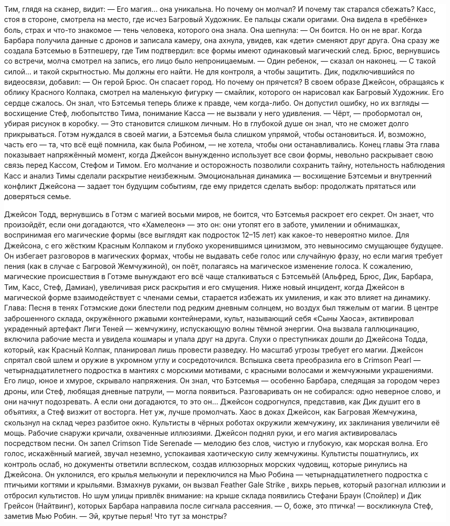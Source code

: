 Тим, глядя на сканер, видит:
— Его магия… она уникальна. Но почему он молчал? И почему так старался сбежать?
Касс, стоя в стороне, смотрела на место, где исчез Багровый Художник. Ее пальцы сжали оригами. Она видела в «ребёнке» боль, страх и что-то знакомое — тень человека, которого она знала. Она шепнула:
— Он боится. Но он не враг.
Когда Барбара получила данные с дронов и записала камеру, она ахнула, увидев, как «дети» сменяют друг друга. Она сразу же создала Бэтсемью в Бэтпешеру, где Тим подтвердил: все формы имеют одинаковый магический след. Брюс, вернувшись со встречи, молча смотрел на запись, его лицо было непроницаемым.
— Один ребенок, — сказал он наконец. — С такой силой… и такой скрытностью. Мы должны его найти. Не для контроля, а чтобы защитить.
Дик, подключившийся по видеосвязи, добавил:
— Он герой Брюс. Он спасает город. Но почему он прячется?
В своем образе Джейсон, обращаясь к облику Красного Колпака, смотрел на маленькую фигурку — смайлик, которого он нарисовал как Багровый Художник. Его сердце сжалось. Он знал, что Бэтсемья теперь ближе к правде, чем когда-либо. Он допустил ошибку, но их взгляды — восхищение Стеф, любопытство Тима, понимание Касса — не вызвали у него удивления.
— Чёрт, — пробормотал он, убирая рисунок в коробку. — Это становится слишком личным.
Но в глубокой душе он знал, что не сможет долго прикрываться. Готэм нуждался в своей магии, а Бэтсемья была слишком упрямой, чтобы остановиться. И, возможно, часть его — та, что всё ещё помнила, как была Робином, — не хотела, чтобы они останавливались.
Конец главы
Эта глава показывает напряжённый момент, когда Джейсон вынужденно использует все свои формы, невольно раскрывает свою связь перед Кассом, Стефом и Тимом. Его молчание и осторожность позволили сохранить тайну, нотельность наблюдения Касс и анализ Тимы сделали раскрытие неизбежным. Эмоциональная динамика — восхищение Бэтсемьи и внутренний конфликт Джейсона — задает тон будущим событиям, где ему придется сделать выбор: продолжать прятаться или доверяться семье.

Джейсон Тодд, вернувшись в Готэм с магией восьми миров, не боится, что Бэтсемья раскроет его секрет. Он знает, что произойдёт, если они догадаются, что «Хамелеон» — это он: они утопят его в заботе, умилении и обнимашках, воспринимая его магические формы (все выглядят как подросток 12–15 лет) как какое-то невероятно милое. Для Джейсона, с его жёстким Красным Колпаком и глубоко укоренившимся цинизмом, это невыносимо смущающее будущее. Он избегает разговоров в магических формах, чтобы не выдавать себе голос или случайную фразу, но если магия требует пения (как в случае с Багровой Жемчужиной), он поёт, полагаясь на магическое изменение голоса. К сожалению, магические происшествия в Готэме вынуждают его всё чаще сталкиваться с Бэтсемьёй (Альфред, Брюс, Дик, Барбара, Тим, Касс, Стеф, Дамиан), увеличивая риск раскрытия и его смущения. Ниже новый инцидент, когда Джейсон в магической форме взаимодействует с членами семьи, старается избежать их умиления, и как это влияет на динамику.
Глава: Песня в тенях
Готэмские доки блестели под редким дневным солнцем, но воздух был тяжелым от магии. В центре заброшенного склада, окружённого ржавыми контейнерами, культ, называющий себя «Сыны Хаоса», активировал украденный артефакт Лиги Теней — жемчужину, испускающую волны тёмной энергии. Она вызвала галлюцинацию, включила рабочие места и увидела кошмары и упала друг на друга. Слухи о преступниках дошли до Джейсона Тодда, который, как Красный Колпак, планировал лишь провести разведку. Но масштаб угрозы требует его магии.
Джейсон спрятал свой шлем и оружие в укромном углу и сосредоточился. Вспышка света преобразила его в Crimson Pearl — четырнадцатилетнего подростка в мантиях с морскими мотивами, с красными волосами и жемчужными украшениями. Его лицо, юное и хмурое, скрывало напряжения. Он знал, что Бэтсемья — особенно Барбара, следящая за городом через дроны, или Стеф, любящая дневные патрули, — могла появиться. Разговаривать он не собирался: одно неверное слово, и они начнут подозревать. А если они догадаются, то это он… Джейсон содрогнулся, представив, как Дик душит его в объятиях, а Стеф визжит от восторга. Нет уж, лучше промолчать.
Хаос в доках
Джейсон, как Багровая Жемчужина, скользнул на склад через разбитое окно. Культисты в чёрных роботах окружили жемчужину, их заклинания увеличили её мощь. Рабочие снаружи кричали, охваченные иллюзиями. Джейсон поднял руки, и его магия активировалась посредством песни. Он запел Crimson Tide Serenade — мелодию без слов, чистую и глубокую, как морская волна. Его голос, искажённый магией, звучал неземно, успокаивая хаотическую силу жемчужины. Культисты пошатнулись, их контроль ослаб, но документы ответили всплеском, создав иллюзорных морских чудовищ, которые ринулись на Джейсона.
Он уклонился, его крылья мелькнули и переключился на Мью Робина — четырнадцатилетнего подростка с птичьими когтями и крыльями. Взмахнув руками, он вызвал Feather Gale Strike , вихрь перьев, который разогнал иллюзии и отбросил культистов. Но шум улицы привлёк внимание: на крыше склада появились Стефани Браун (Спойлер) и Дик Грейсон (Найтвинг), которых Барбара направила после сигнала рассеяния.
— О, боже, это птичка! — воскликнула Стеф, заметив Мью Робин. — Эй, крутые перья! Что тут за монстры?